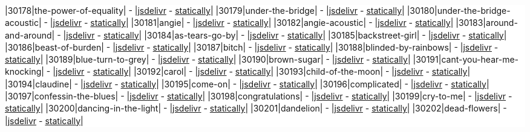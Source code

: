 |30178|the-power-of-equality| - |[jsdelivr](https://cdn.jsdelivr.net/gh/dbchord/c6-3-6/30001-35000/30001-30500/the-power-of-equality.png) - [statically](https://cdn.statically.io/gh/dbchord/c6-3-6/i/30001-35000/30001-30500/the-power-of-equality.png)|
|30179|under-the-bridge| - |[jsdelivr](https://cdn.jsdelivr.net/gh/dbchord/c6-3-6/30001-35000/30001-30500/under-the-bridge.png) - [statically](https://cdn.statically.io/gh/dbchord/c6-3-6/i/30001-35000/30001-30500/under-the-bridge.png)|
|30180|under-the-bridge-acoustic| - |[jsdelivr](https://cdn.jsdelivr.net/gh/dbchord/c6-3-6/30001-35000/30001-30500/under-the-bridge-acoustic.png) - [statically](https://cdn.statically.io/gh/dbchord/c6-3-6/i/30001-35000/30001-30500/under-the-bridge-acoustic.png)|
|30181|angie| - |[jsdelivr](https://cdn.jsdelivr.net/gh/dbchord/c6-3-6/30001-35000/30001-30500/angie.png) - [statically](https://cdn.statically.io/gh/dbchord/c6-3-6/i/30001-35000/30001-30500/angie.png)|
|30182|angie-acoustic| - |[jsdelivr](https://cdn.jsdelivr.net/gh/dbchord/c6-3-6/30001-35000/30001-30500/angie-acoustic.png) - [statically](https://cdn.statically.io/gh/dbchord/c6-3-6/i/30001-35000/30001-30500/angie-acoustic.png)|
|30183|around-and-around| - |[jsdelivr](https://cdn.jsdelivr.net/gh/dbchord/c6-3-6/30001-35000/30001-30500/around-and-around.png) - [statically](https://cdn.statically.io/gh/dbchord/c6-3-6/i/30001-35000/30001-30500/around-and-around.png)|
|30184|as-tears-go-by| - |[jsdelivr](https://cdn.jsdelivr.net/gh/dbchord/c6-3-6/30001-35000/30001-30500/as-tears-go-by.png) - [statically](https://cdn.statically.io/gh/dbchord/c6-3-6/i/30001-35000/30001-30500/as-tears-go-by.png)|
|30185|backstreet-girl| - |[jsdelivr](https://cdn.jsdelivr.net/gh/dbchord/c6-3-6/30001-35000/30001-30500/backstreet-girl.png) - [statically](https://cdn.statically.io/gh/dbchord/c6-3-6/i/30001-35000/30001-30500/backstreet-girl.png)|
|30186|beast-of-burden| - |[jsdelivr](https://cdn.jsdelivr.net/gh/dbchord/c6-3-6/30001-35000/30001-30500/beast-of-burden.png) - [statically](https://cdn.statically.io/gh/dbchord/c6-3-6/i/30001-35000/30001-30500/beast-of-burden.png)|
|30187|bitch| - |[jsdelivr](https://cdn.jsdelivr.net/gh/dbchord/c6-3-6/30001-35000/30001-30500/bitch.png) - [statically](https://cdn.statically.io/gh/dbchord/c6-3-6/i/30001-35000/30001-30500/bitch.png)|
|30188|blinded-by-rainbows| - |[jsdelivr](https://cdn.jsdelivr.net/gh/dbchord/c6-3-6/30001-35000/30001-30500/blinded-by-rainbows.png) - [statically](https://cdn.statically.io/gh/dbchord/c6-3-6/i/30001-35000/30001-30500/blinded-by-rainbows.png)|
|30189|blue-turn-to-grey| - |[jsdelivr](https://cdn.jsdelivr.net/gh/dbchord/c6-3-6/30001-35000/30001-30500/blue-turn-to-grey.png) - [statically](https://cdn.statically.io/gh/dbchord/c6-3-6/i/30001-35000/30001-30500/blue-turn-to-grey.png)|
|30190|brown-sugar| - |[jsdelivr](https://cdn.jsdelivr.net/gh/dbchord/c6-3-6/30001-35000/30001-30500/brown-sugar.png) - [statically](https://cdn.statically.io/gh/dbchord/c6-3-6/i/30001-35000/30001-30500/brown-sugar.png)|
|30191|cant-you-hear-me-knocking| - |[jsdelivr](https://cdn.jsdelivr.net/gh/dbchord/c6-3-6/30001-35000/30001-30500/cant-you-hear-me-knocking.png) - [statically](https://cdn.statically.io/gh/dbchord/c6-3-6/i/30001-35000/30001-30500/cant-you-hear-me-knocking.png)|
|30192|carol| - |[jsdelivr](https://cdn.jsdelivr.net/gh/dbchord/c6-3-6/30001-35000/30001-30500/carol.png) - [statically](https://cdn.statically.io/gh/dbchord/c6-3-6/i/30001-35000/30001-30500/carol.png)|
|30193|child-of-the-moon| - |[jsdelivr](https://cdn.jsdelivr.net/gh/dbchord/c6-3-6/30001-35000/30001-30500/child-of-the-moon.png) - [statically](https://cdn.statically.io/gh/dbchord/c6-3-6/i/30001-35000/30001-30500/child-of-the-moon.png)|
|30194|claudine| - |[jsdelivr](https://cdn.jsdelivr.net/gh/dbchord/c6-3-6/30001-35000/30001-30500/claudine.png) - [statically](https://cdn.statically.io/gh/dbchord/c6-3-6/i/30001-35000/30001-30500/claudine.png)|
|30195|come-on| - |[jsdelivr](https://cdn.jsdelivr.net/gh/dbchord/c6-3-6/30001-35000/30001-30500/come-on.png) - [statically](https://cdn.statically.io/gh/dbchord/c6-3-6/i/30001-35000/30001-30500/come-on.png)|
|30196|complicated| - |[jsdelivr](https://cdn.jsdelivr.net/gh/dbchord/c6-3-6/30001-35000/30001-30500/complicated.png) - [statically](https://cdn.statically.io/gh/dbchord/c6-3-6/i/30001-35000/30001-30500/complicated.png)|
|30197|confessin-the-blues| - |[jsdelivr](https://cdn.jsdelivr.net/gh/dbchord/c6-3-6/30001-35000/30001-30500/confessin-the-blues.png) - [statically](https://cdn.statically.io/gh/dbchord/c6-3-6/i/30001-35000/30001-30500/confessin-the-blues.png)|
|30198|congratulations| - |[jsdelivr](https://cdn.jsdelivr.net/gh/dbchord/c6-3-6/30001-35000/30001-30500/congratulations.png) - [statically](https://cdn.statically.io/gh/dbchord/c6-3-6/i/30001-35000/30001-30500/congratulations.png)|
|30199|cry-to-me| - |[jsdelivr](https://cdn.jsdelivr.net/gh/dbchord/c6-3-6/30001-35000/30001-30500/cry-to-me.png) - [statically](https://cdn.statically.io/gh/dbchord/c6-3-6/i/30001-35000/30001-30500/cry-to-me.png)|
|30200|dancing-in-the-light| - |[jsdelivr](https://cdn.jsdelivr.net/gh/dbchord/c6-3-6/30001-35000/30001-30500/dancing-in-the-light.png) - [statically](https://cdn.statically.io/gh/dbchord/c6-3-6/i/30001-35000/30001-30500/dancing-in-the-light.png)|
|30201|dandelion| - |[jsdelivr](https://cdn.jsdelivr.net/gh/dbchord/c6-3-6/30001-35000/30001-30500/dandelion.png) - [statically](https://cdn.statically.io/gh/dbchord/c6-3-6/i/30001-35000/30001-30500/dandelion.png)|
|30202|dead-flowers| - |[jsdelivr](https://cdn.jsdelivr.net/gh/dbchord/c6-3-6/30001-35000/30001-30500/dead-flowers.png) - [statically](https://cdn.statically.io/gh/dbchord/c6-3-6/i/30001-35000/30001-30500/dead-flowers.png)|